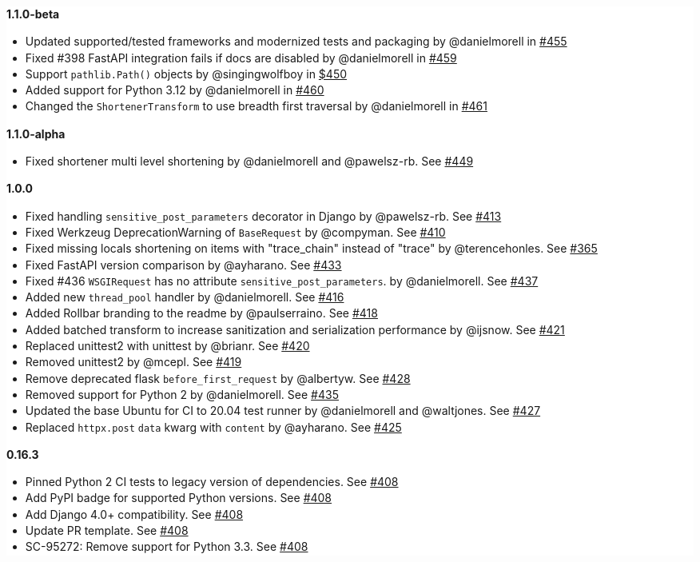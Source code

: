 **1.1.0-beta**

- Updated supported/tested frameworks and modernized tests and packaging by @danielmorell in [#455](https://github.com/rollbar/pyrollbar/pull/455)
- Fixed #398 FastAPI integration fails if docs are disabled by @danielmorell in [#459](https://github.com/rollbar/pyrollbar/pull/459)
- Support `pathlib.Path()` objects by @singingwolfboy in [$450](https://github.com/rollbar/pyrollbar/pull/450)
- Added support for Python 3.12 by @danielmorell in [#460](https://github.com/rollbar/pyrollbar/pull/460)
- Changed the `ShortenerTransform` to use breadth first traversal by @danielmorell in [#461](https://github.com/rollbar/pyrollbar/pull/461)

**1.1.0-alpha**

- Fixed shortener multi level shortening by @danielmorell and @pawelsz-rb. See [#449](https://github.com/rollbar/pyrollbar/pull/449)

**1.0.0**

- Fixed handling `sensitive_post_parameters` decorator in Django by @pawelsz-rb. See [#413](https://github.com/rollbar/pyrollbar/pull/413)
- Fixed Werkzeug DeprecationWarning of `BaseRequest`  by @compyman. See [#410](https://github.com/rollbar/pyrollbar/pull/410)
- Fixed missing locals shortening on items with "trace_chain" instead of "trace" by @terencehonles. See [#365](https://github.com/rollbar/pyrollbar/pull/365)
- Fixed FastAPI version comparison by @ayharano. See [#433](https://github.com/rollbar/pyrollbar/pull/433)
- Fixed #436 `WSGIRequest` has no attribute `sensitive_post_parameters`. by @danielmorell. See [#437](https://github.com/rollbar/pyrollbar/pull/437)
- Added new `thread_pool` handler by @danielmorell. See [#416](https://github.com/rollbar/pyrollbar/pull/416)
- Added Rollbar branding to the readme by @paulserraino. See [#418](https://github.com/rollbar/pyrollbar/pull/418)
- Added batched transform to increase sanitization and serialization performance by @ijsnow. See [#421](https://github.com/rollbar/pyrollbar/pull/421)
- Replaced unittest2 with unittest by @brianr. See [#420](https://github.com/rollbar/pyrollbar/pull/420)
- Removed unittest2 by @mcepl. See [#419](https://github.com/rollbar/pyrollbar/pull/419)
- Remove deprecated flask `before_first_request` by @albertyw. See [#428](https://github.com/rollbar/pyrollbar/pull/428)
- Removed support for Python 2 by @danielmorell. See [#435](https://github.com/rollbar/pyrollbar/pull/435)
- Updated the base Ubuntu for CI to 20.04 test runner by @danielmorell and @waltjones. See [#427](https://github.com/rollbar/pyrollbar/pull/427)
- Replaced `httpx.post` `data` kwarg with `content` by @ayharano. See [#425](https://github.com/rollbar/pyrollbar/pull/425)

**0.16.3**

- Pinned Python 2 CI tests to legacy version of dependencies. See [#408](https://github.com/rollbar/pyrollbar/pull/408)
- Add PyPI badge for supported Python versions. See [#408](https://github.com/rollbar/pyrollbar/pull/401)
- Add Django 4.0+ compatibility. See [#408](https://github.com/rollbar/pyrollbar/pull/400)
- Update PR template. See [#408](https://github.com/rollbar/pyrollbar/pull/395)
- SC-95272: Remove support for Python 3.3. See [#408](https://github.com/rollbar/pyrollbar/pull/394)
